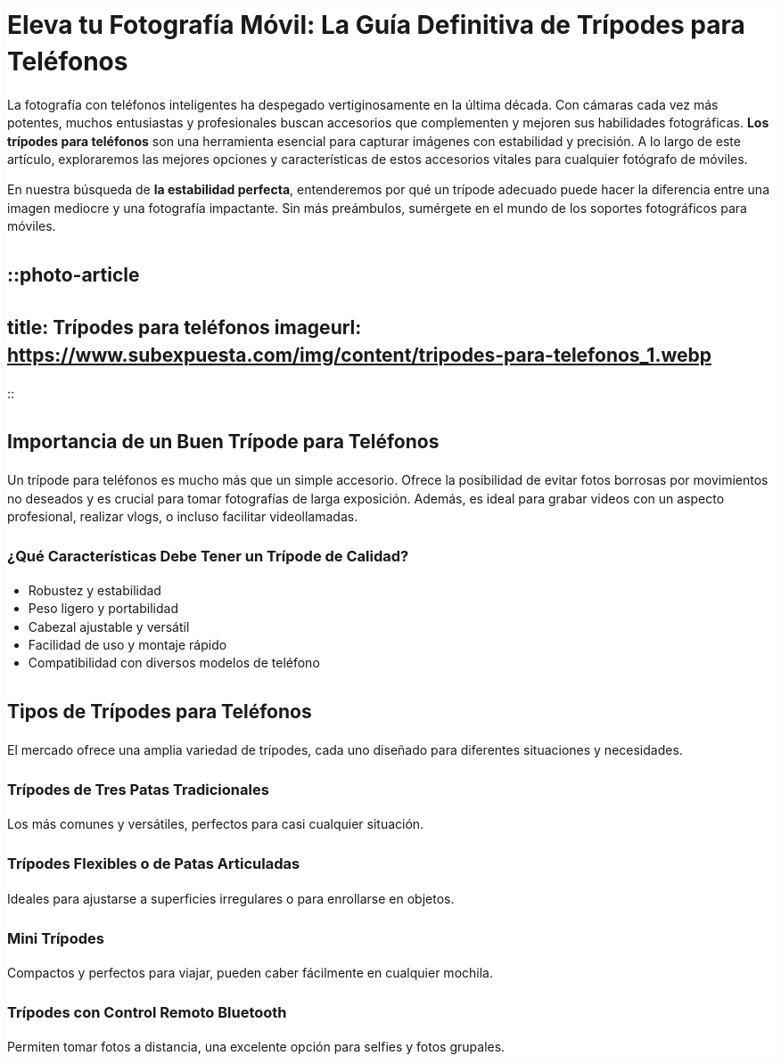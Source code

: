 
# Eleva tu Fotografía Móvil: La Guía Definitiva de Trípodes para Teléfonos

La fotografía con teléfonos inteligentes ha despegado vertiginosamente en la última década. Con cámaras cada vez más potentes, muchos entusiastas y profesionales buscan accesorios que complementen y mejoren sus habilidades fotográficas. **Los trípodes para teléfonos** son una herramienta esencial para capturar imágenes con estabilidad y precisión. A lo largo de este artículo, exploraremos las mejores opciones y características de estos accesorios vitales para cualquier fotógrafo de móviles.

En nuestra búsqueda de **la estabilidad perfecta**, entenderemos por qué un trípode adecuado puede hacer la diferencia entre una imagen mediocre y una fotografía impactante. Sin más preámbulos, sumérgete en el mundo de los soportes fotográficos para móviles.


::photo-article
---
title: Trípodes para teléfonos
imageurl: https://www.subexpuesta.com/img/content/tripodes-para-telefonos_1.webp
---
::


## Importancia de un Buen Trípode para Teléfonos
Un trípode para teléfonos es mucho más que un simple accesorio. Ofrece la posibilidad de evitar fotos borrosas por movimientos no deseados y es crucial para tomar fotografías de larga exposición. Además, es ideal para grabar videos con un aspecto profesional, realizar vlogs, o incluso facilitar videollamadas.

### ¿Qué Características Debe Tener un Trípode de Calidad?
- Robustez y estabilidad
- Peso ligero y portabilidad
- Cabezal ajustable y versátil
- Facilidad de uso y montaje rápido
- Compatibilidad con diversos modelos de teléfono

## Tipos de Trípodes para Teléfonos
El mercado ofrece una amplia variedad de trípodes, cada uno diseñado para diferentes situaciones y necesidades.

### Trípodes de Tres Patas Tradicionales
Los más comunes y versátiles, perfectos para casi cualquier situación.

### Trípodes Flexibles o de Patas Articuladas
Ideales para ajustarse a superficies irregulares o para enrollarse en objetos.

### Mini Trípodes
Compactos y perfectos para viajar, pueden caber fácilmente en cualquier mochila.

### Trípodes con Control Remoto Bluetooth
Permiten tomar fotos a distancia, una excelente opción para selfies y fotos grupales.
